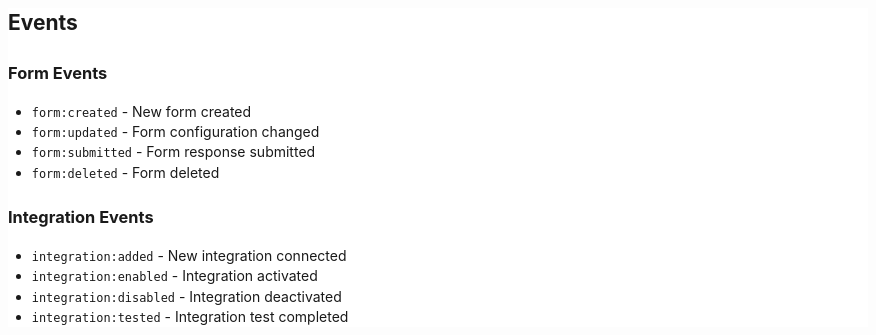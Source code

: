 ## Events

### Form Events

- `form:created` - New form created
- `form:updated` - Form configuration changed
- `form:submitted` - Form response submitted
- `form:deleted` - Form deleted

### Integration Events

- `integration:added` - New integration connected
- `integration:enabled` - Integration activated
- `integration:disabled` - Integration deactivated
- `integration:tested` - Integration test completed
